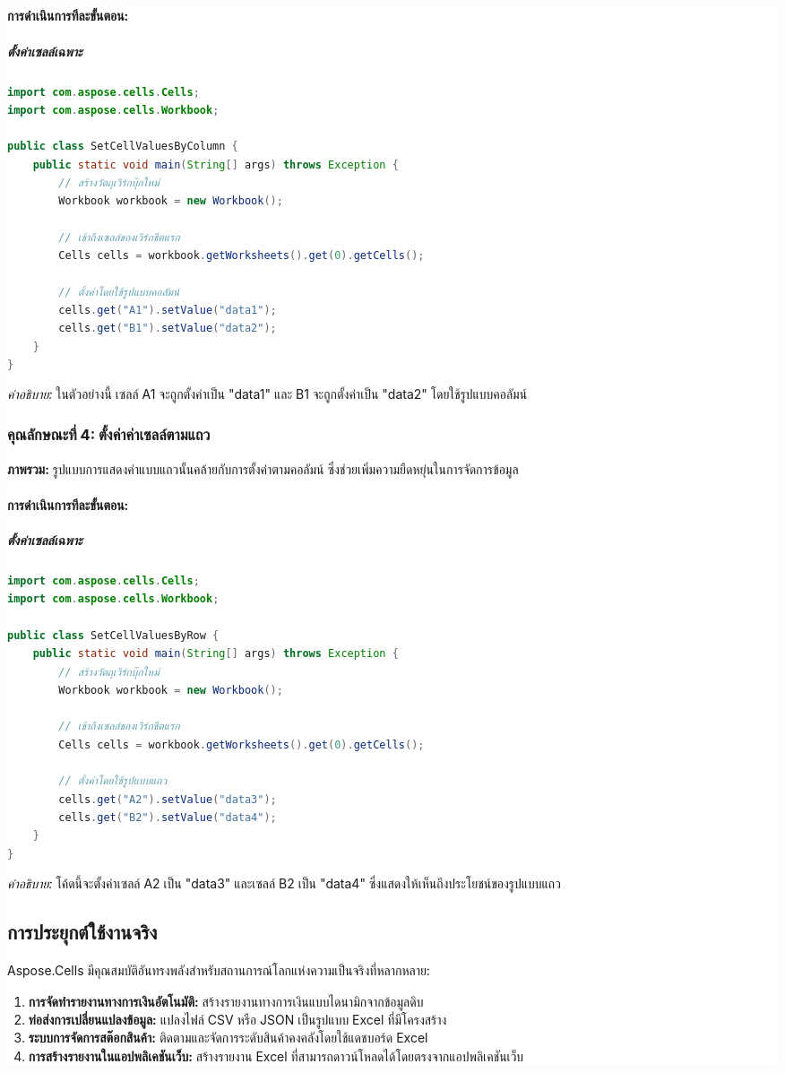 #### การดำเนินการทีละขั้นตอน:
##### ตั้งค่าเซลล์เฉพาะ
```java
import com.aspose.cells.Cells;
import com.aspose.cells.Workbook;

public class SetCellValuesByColumn {
    public static void main(String[] args) throws Exception {
        // สร้างวัตถุเวิร์กบุ๊กใหม่
        Workbook workbook = new Workbook();

        // เข้าถึงเซลล์ของเวิร์กชีตแรก
        Cells cells = workbook.getWorksheets().get(0).getCells();

        // ตั้งค่าโดยใช้รูปแบบคอลัมน์
        cells.get("A1").setValue("data1");
        cells.get("B1").setValue("data2");
    }
}
```
*คำอธิบาย:* ในตัวอย่างนี้ เซลล์ A1 จะถูกตั้งค่าเป็น "data1" และ B1 จะถูกตั้งค่าเป็น "data2" โดยใช้รูปแบบคอลัมน์

### คุณลักษณะที่ 4: ตั้งค่าค่าเซลล์ตามแถว
**ภาพรวม:**
รูปแบบการแสดงค่าแบบแถวนั้นคล้ายกับการตั้งค่าตามคอลัมน์ ซึ่งช่วยเพิ่มความยืดหยุ่นในการจัดการข้อมูล

#### การดำเนินการทีละขั้นตอน:
##### ตั้งค่าเซลล์เฉพาะ
```java
import com.aspose.cells.Cells;
import com.aspose.cells.Workbook;

public class SetCellValuesByRow {
    public static void main(String[] args) throws Exception {
        // สร้างวัตถุเวิร์กบุ๊กใหม่
        Workbook workbook = new Workbook();

        // เข้าถึงเซลล์ของเวิร์กชีตแรก
        Cells cells = workbook.getWorksheets().get(0).getCells();

        // ตั้งค่าโดยใช้รูปแบบแถว
        cells.get("A2").setValue("data3");
        cells.get("B2").setValue("data4");
    }
}
```
*คำอธิบาย:* โค้ดนี้จะตั้งค่าเซลล์ A2 เป็น "data3" และเซลล์ B2 เป็น "data4" ซึ่งแสดงให้เห็นถึงประโยชน์ของรูปแบบแถว

## การประยุกต์ใช้งานจริง
Aspose.Cells มีคุณสมบัติอันทรงพลังสำหรับสถานการณ์โลกแห่งความเป็นจริงที่หลากหลาย:
1. **การจัดทำรายงานทางการเงินอัตโนมัติ:** สร้างรายงานทางการเงินแบบไดนามิกจากข้อมูลดิบ
2. **ท่อส่งการเปลี่ยนแปลงข้อมูล:** แปลงไฟล์ CSV หรือ JSON เป็นรูปแบบ Excel ที่มีโครงสร้าง
3. **ระบบการจัดการสต๊อกสินค้า:** ติดตามและจัดการระดับสินค้าคงคลังโดยใช้แดชบอร์ด Excel
4. **การสร้างรายงานในแอปพลิเคชันเว็บ:** สร้างรายงาน Excel ที่สามารถดาวน์โหลดได้โดยตรงจากแอปพลิเคชันเว็บ
